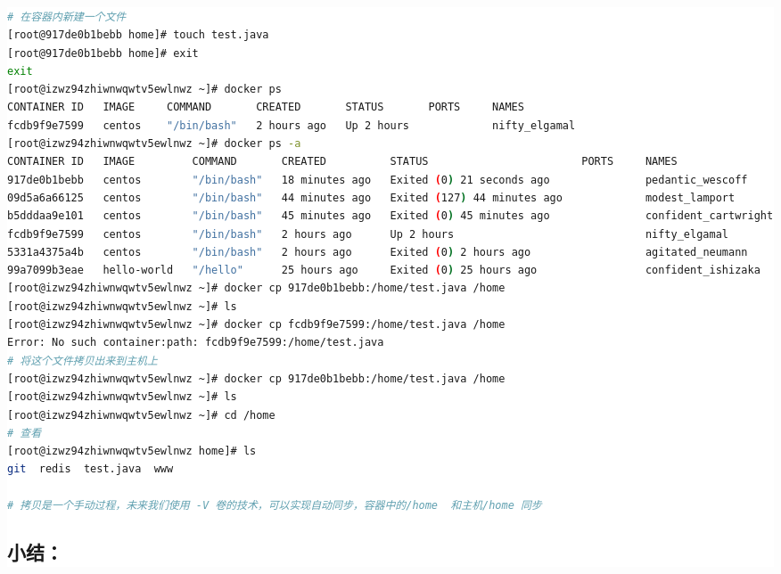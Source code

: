 ```bash
# 在容器内新建一个文件
[root@917de0b1bebb home]# touch test.java
[root@917de0b1bebb home]# exit
exit
[root@izwz94zhiwnwqwtv5ewlnwz ~]# docker ps
CONTAINER ID   IMAGE     COMMAND       CREATED       STATUS       PORTS     NAMES
fcdb9f9e7599   centos    "/bin/bash"   2 hours ago   Up 2 hours             nifty_elgamal
[root@izwz94zhiwnwqwtv5ewlnwz ~]# docker ps -a
CONTAINER ID   IMAGE         COMMAND       CREATED          STATUS                        PORTS     NAMES
917de0b1bebb   centos        "/bin/bash"   18 minutes ago   Exited (0) 21 seconds ago               pedantic_wescoff
09d5a6a66125   centos        "/bin/bash"   44 minutes ago   Exited (127) 44 minutes ago             modest_lamport
b5dddaa9e101   centos        "/bin/bash"   45 minutes ago   Exited (0) 45 minutes ago               confident_cartwright
fcdb9f9e7599   centos        "/bin/bash"   2 hours ago      Up 2 hours                              nifty_elgamal
5331a4375a4b   centos        "/bin/bash"   2 hours ago      Exited (0) 2 hours ago                  agitated_neumann
99a7099b3eae   hello-world   "/hello"      25 hours ago     Exited (0) 25 hours ago                 confident_ishizaka
[root@izwz94zhiwnwqwtv5ewlnwz ~]# docker cp 917de0b1bebb:/home/test.java /home
[root@izwz94zhiwnwqwtv5ewlnwz ~]# ls
[root@izwz94zhiwnwqwtv5ewlnwz ~]# docker cp fcdb9f9e7599:/home/test.java /home
Error: No such container:path: fcdb9f9e7599:/home/test.java
# 将这个文件拷贝出来到主机上
[root@izwz94zhiwnwqwtv5ewlnwz ~]# docker cp 917de0b1bebb:/home/test.java /home
[root@izwz94zhiwnwqwtv5ewlnwz ~]# ls
[root@izwz94zhiwnwqwtv5ewlnwz ~]# cd /home
# 查看
[root@izwz94zhiwnwqwtv5ewlnwz home]# ls
git  redis  test.java  www

# 拷贝是一个手动过程，未来我们使用 -V 卷的技术，可以实现自动同步，容器中的/home  和主机/home 同步
```

## **小结：**

